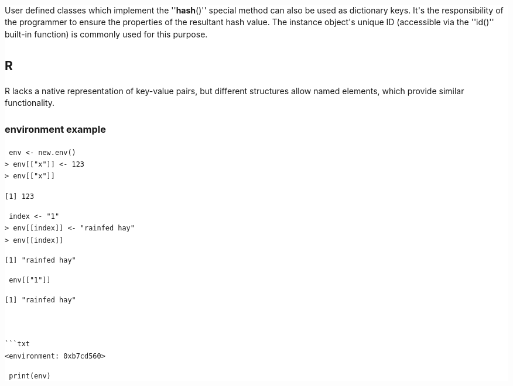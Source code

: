User defined classes which implement the ''__hash__()'' special method can also be used as dictionary keys.  It's the responsibility of the programmer to ensure the properties of the resultant hash value.  The instance object's unique ID
(accessible via the ''id()'' built-in function) is commonly used for this purpose.


## R


R lacks a native representation of key-value pairs, but different structures allow named elements, which provide similar functionality.


###  environment example 



```r>
 env <- new.env()
> env[["x"]] <- 123
> env[["x"]]
```


```txt
[1] 123
```


```r>
 index <- "1"
> env[[index]] <- "rainfed hay"
> env[[index]]
```


```txt
[1] "rainfed hay"
```


```r>
 env[["1"]]
```


```txt
[1] "rainfed hay"
```


```r>> env</lang


```txt
<environment: 0xb7cd560>
```


```r>
 print(env)
```
